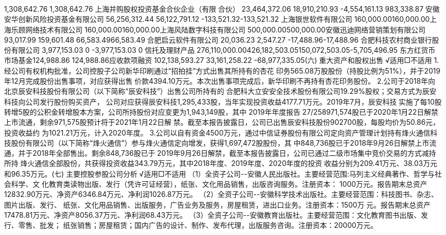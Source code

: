 1,308,642.76
1,308,642.76
上海并购股权投资基金合伙企业（有限
合伙）
23,464,372.06
18,910,210.93
-4,554,161.13
983,338.87
安徽安华创新风险投资基金有限公司
56,256,312.44
56,122,791.12
-133,521.32-133,521.32
上海银世软件有限公司
160,000.00160,000.00上海乐顾网络技术有限公司
160,000.00160,000.00上海风陆数字科技有限公司
500,000.00500,000.00安徽迅迪网络营销策划有限公司
93,017.99
159,601.48
66,583.4966,583.49
合肥启云软件有限公司
20,036.23
2,547.27
-17,488.96-17,488.96
合肥科技农村商业银行股份有限公司
3,977,153.03
0
-3,977,153.03
0
信托及理财产品
276,110,000.00426,182,503.05150,072,503.05-5,705,496.95
东方红货币市场基金124,988.86
124,988.86应收款项融资
102,138,593.27
33,161,258.22
-68,977,335.05(六)
重大资产和股权出售
√适用□不适用
1.经公司有权机构批准，公司控股子公司新华印刷通过“招拍挂”方式出售其所持有的杏花
印务565.08万股股份（持股比例为51%），并于2019年12月完成股份出售事项，对应获得出售
价款4394.10万元。本次出售事项完成后，新华印刷不再持有杏花印务股份。
2.公司于2018年向北京辰安科技股份有限公司（以下简称“辰安科技”）出售公司所持有的
合肥科大立安安全技术股份有限公司19.29%股权；交易方式为辰安科技向公司发行股份购买资产，
公司对应获得辰安科技1,295,433股，当年实现投资收益4177.71万元。2019年7月，辰安科技
实施了每10股转增5股的公积金转增股本方案，公司所持股份对应变更为1,943,149股，其中
2019年年度报告
27/258971,574股已于2020年1月22日解禁上市流通，剩余971,575股预计将于2021年1月22日解
禁。截至本报告披露日，公司已出售辰安科技股份902700股，每股均价为50.86元，投资收益约
为1021.21万元，计入2020年度。
3.公司以自有资金4500万元，通过中信证券股份有限公司定向资产管理计划持有烽火通信科
技股份有限公司（以下简称“烽火通信”）参与烽火通信定向增发，获得1,697,472股股份，其
中848,736股已于2018年9月26日解禁上市流通，并于2018年全部售出。剩余848,736股已于
2019年9月26日解禁，截至本报告披露日，公司已通过二级市场集中竞价交易的方式减持所持
烽火通信全部股份，共获得投资收益343.79万元，其中2018年度、2019年度、2020年度的投资
收益分别为209.41万元、38.03万元和96.35万元。(七)
主要控股参股公司分析
√适用□不适用
（1）全资子公司--安徽人民出版社。主要经营范围:马列主义经典著作、哲学与社会科学、文
化教育类读物出版、发行（凭许可证经营），纸张、文化用品销售，出版咨询服务。注册资本：
1000万元。报告期末总资产12832.90万元、净资产6346.84万元、净利润1026.87万元。
（2）全资子公司--安徽科学技术出版社。主要经营范围：科技图书、杂志、图片出版、发行、
纸张、文化用品销售、出版服务，广告业务及服务，房屋租赁，进出口业务。注册资本：1500万
元。报告期末总资产17478.81万元、净资产8056.37万元、净利润68.43万元。
（3）全资子公司--安徽教育出版社。主要经营范围：文化教育图书出版、发行、零售、批发；
纸张销售；房屋租赁；国内广告的设计、制作、发布代理，出版服务咨询。注册资本：20000万元。